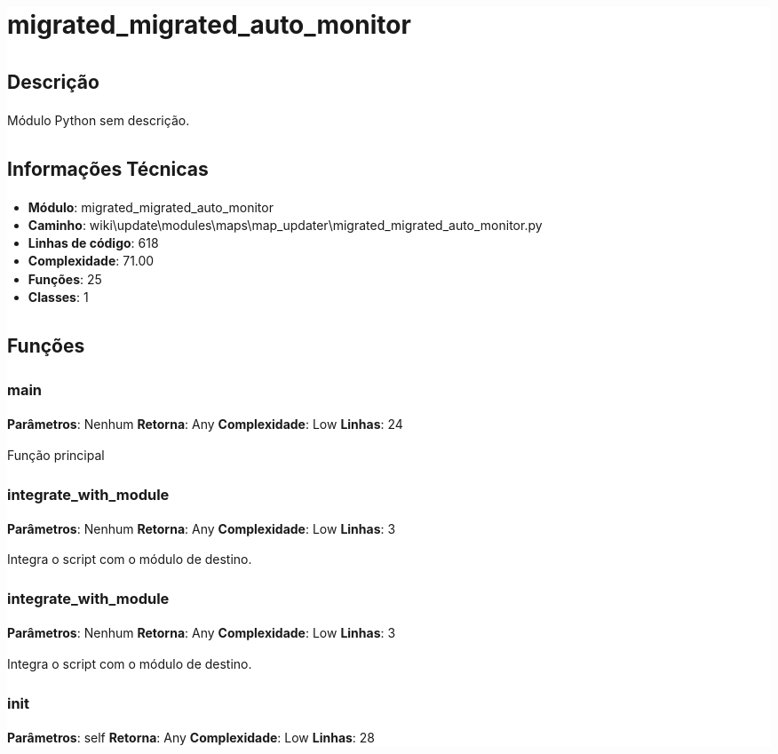 # migrated_migrated_auto_monitor

## Descrição

Módulo Python sem descrição.

## Informações Técnicas

- **Módulo**: migrated_migrated_auto_monitor
- **Caminho**: wiki\update\modules\maps\map_updater\migrated_migrated_auto_monitor.py
- **Linhas de código**: 618
- **Complexidade**: 71.00
- **Funções**: 25
- **Classes**: 1

## Funções

### main

**Parâmetros**: Nenhum
**Retorna**: Any
**Complexidade**: Low
**Linhas**: 24

Função principal

### integrate_with_module

**Parâmetros**: Nenhum
**Retorna**: Any
**Complexidade**: Low
**Linhas**: 3

Integra o script com o módulo de destino.

### integrate_with_module

**Parâmetros**: Nenhum
**Retorna**: Any
**Complexidade**: Low
**Linhas**: 3

Integra o script com o módulo de destino.

### __init__

**Parâmetros**: self
**Retorna**: Any
**Complexidade**: Low
**Linhas**: 28
